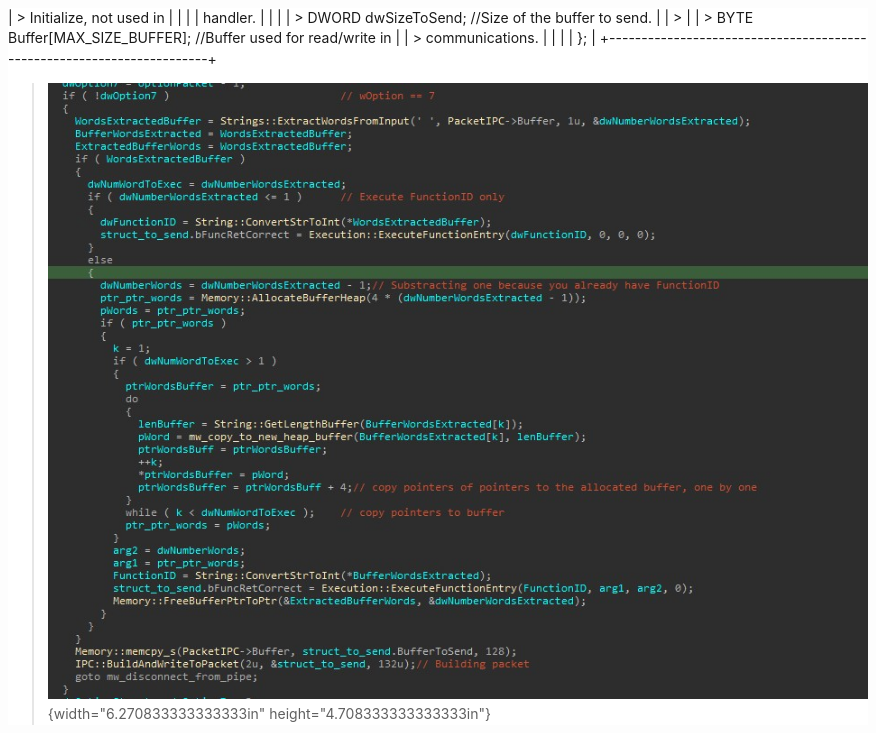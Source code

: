 | > Initialize, not used in                                             |
|                                                                       |
| handler.                                                              |
|                                                                       |
| > DWORD dwSizeToSend; //Size of the buffer to send.                   |
| >                                                                     |
| > BYTE Buffer\[MAX\_SIZE\_BUFFER\]; //Buffer used for read/write in   |
| > communications.                                                     |
|                                                                       |
| };                                                                    |
+-----------------------------------------------------------------------+

> ![](.//media/image59.jpg){width="6.270833333333333in"
> height="4.708333333333333in"}
